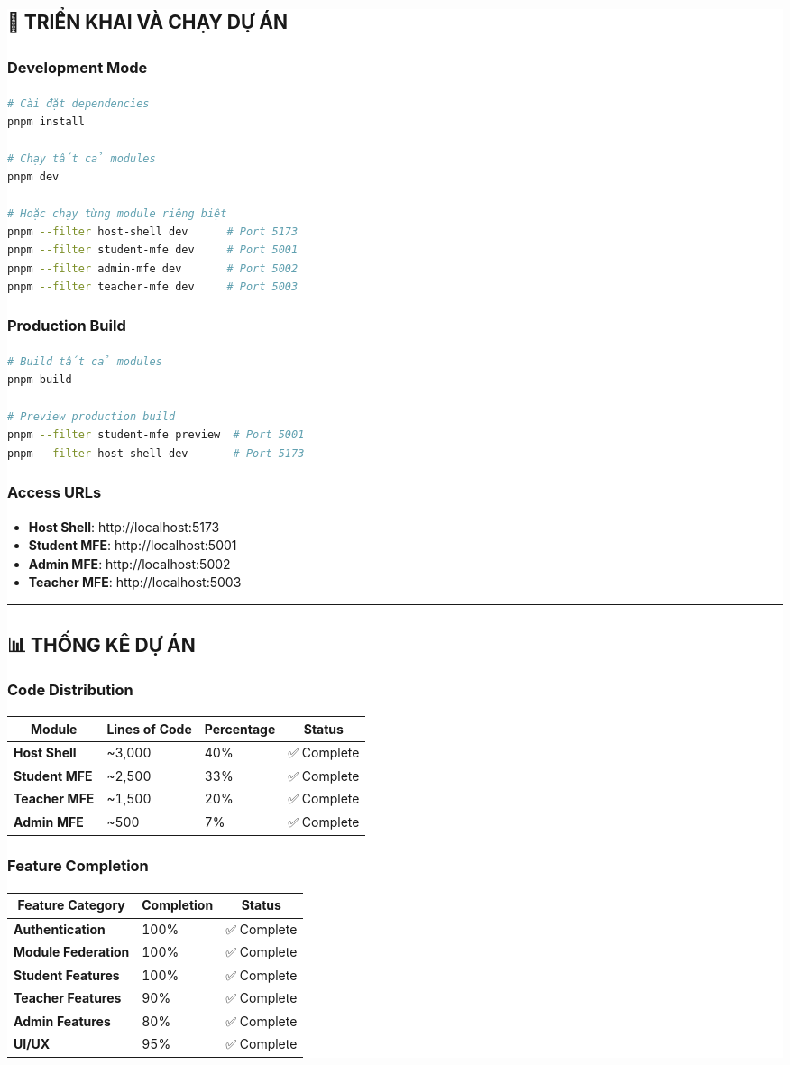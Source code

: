 
## 🚀 TRIỂN KHAI VÀ CHẠY DỰ ÁN

### Development Mode
```bash
# Cài đặt dependencies
pnpm install

# Chạy tất cả modules
pnpm dev

# Hoặc chạy từng module riêng biệt
pnpm --filter host-shell dev      # Port 5173
pnpm --filter student-mfe dev     # Port 5001
pnpm --filter admin-mfe dev       # Port 5002
pnpm --filter teacher-mfe dev     # Port 5003
```

### Production Build
```bash
# Build tất cả modules
pnpm build

# Preview production build
pnpm --filter student-mfe preview  # Port 5001
pnpm --filter host-shell dev       # Port 5173
```

### Access URLs
- **Host Shell**: http://localhost:5173
- **Student MFE**: http://localhost:5001
- **Admin MFE**: http://localhost:5002
- **Teacher MFE**: http://localhost:5003

---

## 📊 THỐNG KÊ DỰ ÁN

### Code Distribution
| Module | Lines of Code | Percentage | Status |
|--------|---------------|------------|--------|
| **Host Shell** | ~3,000 | 40% | ✅ Complete |
| **Student MFE** | ~2,500 | 33% | ✅ Complete |
| **Teacher MFE** | ~1,500 | 20% | ✅ Complete |
| **Admin MFE** | ~500 | 7% | ✅ Complete |

### Feature Completion
| Feature Category | Completion | Status |
|------------------|------------|--------|
| **Authentication** | 100% | ✅ Complete |
| **Module Federation** | 100% | ✅ Complete |
| **Student Features** | 100% | ✅ Complete |
| **Teacher Features** | 90% | ✅ Complete |
| **Admin Features** | 80% | ✅ Complete |
| **UI/UX** | 95% | ✅ Complete |
